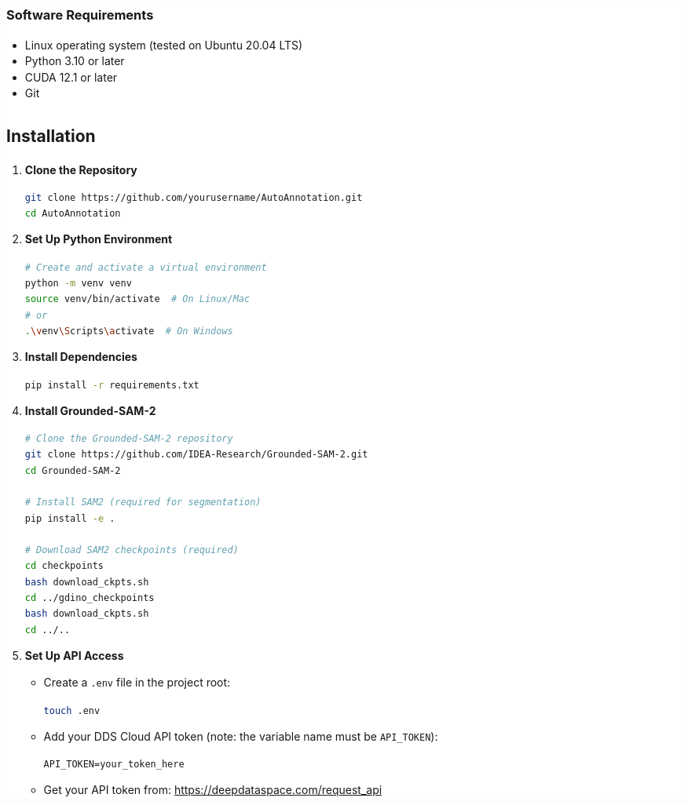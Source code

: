 ### Software Requirements
- Linux operating system (tested on Ubuntu 20.04 LTS)
- Python 3.10 or later
- CUDA 12.1 or later
- Git

## Installation

1. **Clone the Repository**
   ```bash
   git clone https://github.com/yourusername/AutoAnnotation.git
   cd AutoAnnotation
   ```

2. **Set Up Python Environment**
   ```bash
   # Create and activate a virtual environment
   python -m venv venv
   source venv/bin/activate  # On Linux/Mac
   # or
   .\venv\Scripts\activate  # On Windows
   ```

3. **Install Dependencies**
   ```bash
   pip install -r requirements.txt
   ```

4. **Install Grounded-SAM-2**
   ```bash
   # Clone the Grounded-SAM-2 repository
   git clone https://github.com/IDEA-Research/Grounded-SAM-2.git
   cd Grounded-SAM-2
   
   # Install SAM2 (required for segmentation)
   pip install -e .
   
   # Download SAM2 checkpoints (required)
   cd checkpoints
   bash download_ckpts.sh
   cd ../gdino_checkpoints
   bash download_ckpts.sh
   cd ../..
   ```

5. **Set Up API Access**
   - Create a `.env` file in the project root:
     ```bash
     touch .env
     ```
   - Add your DDS Cloud API token (note: the variable name must be `API_TOKEN`):
     ```
     API_TOKEN=your_token_here
     ```
   - Get your API token from: https://deepdataspace.com/request_api
